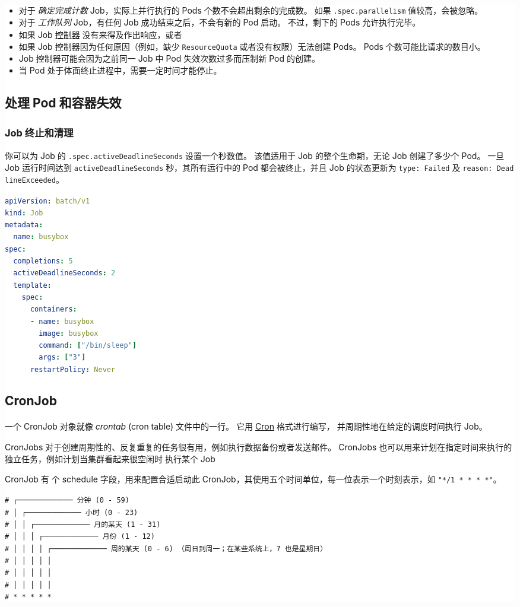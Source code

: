 * 对于 _确定完成计数_ Job，实际上并行执行的 Pods 个数不会超出剩余的完成数。 如果 `.spec.parallelism` 值较高，会被忽略。
* 对于 _工作队列_ Job，有任何 Job 成功结束之后，不会有新的 Pod 启动。 不过，剩下的 Pods 允许执行完毕。
* 如果 Job [控制器](https://kubernetes.io/zh/docs/concepts/architecture/controller/) 没有来得及作出响应，或者
* 如果 Job 控制器因为任何原因（例如，缺少 `ResourceQuota` 或者没有权限）无法创建 Pods。 Pods 个数可能比请求的数目小。
* Job 控制器可能会因为之前同一 Job 中 Pod 失效次数过多而压制新 Pod 的创建。
* 当 Pod 处于体面终止进程中，需要一定时间才能停止。

## 处理 Pod 和容器失效

### Job 终止和清理

你可以为 Job 的 `.spec.activeDeadlineSeconds` 设置一个秒数值。 该值适用于 Job 的整个生命期，无论 Job 创建了多少个 Pod。 一旦 Job 运行时间达到 `activeDeadlineSeconds` 秒，其所有运行中的 Pod 都会被终止，并且 Job 的状态更新为 `type: Failed` 及 `reason: DeadlineExceeded`。

```yaml
apiVersion: batch/v1
kind: Job
metadata:
  name: busybox
spec:
  completions: 5 
  activeDeadlineSeconds: 2
  template:
    spec: 
      containers:
      - name: busybox
        image: busybox
        command: ["/bin/sleep"]
        args: ["3"]
      restartPolicy: Never
```

## CronJob

一个 CronJob 对象就像 _crontab_ \(cron table\) 文件中的一行。 它用 [Cron](https://en.wikipedia.org/wiki/Cron) 格式进行编写， 并周期性地在给定的调度时间执行 Job。

CronJobs 对于创建周期性的、反复重复的任务很有用，例如执行数据备份或者发送邮件。 CronJobs 也可以用来计划在指定时间来执行的独立任务，例如计划当集群看起来很空闲时 执行某个 Job

CronJob 有 个 schedule 字段，用来配置合适启动此 CronJob，其使用五个时间单位，每一位表示一个时刻表示，如 `"*/1 * * * *"`。

```text
# ┌───────────── 分钟 (0 - 59)
# │ ┌───────────── 小时 (0 - 23)
# │ │ ┌───────────── 月的某天 (1 - 31)
# │ │ │ ┌───────────── 月份 (1 - 12)
# │ │ │ │ ┌───────────── 周的某天 (0 - 6) （周日到周一；在某些系统上，7 也是星期日）
# │ │ │ │ │                                   
# │ │ │ │ │
# │ │ │ │ │
# * * * * *
```
